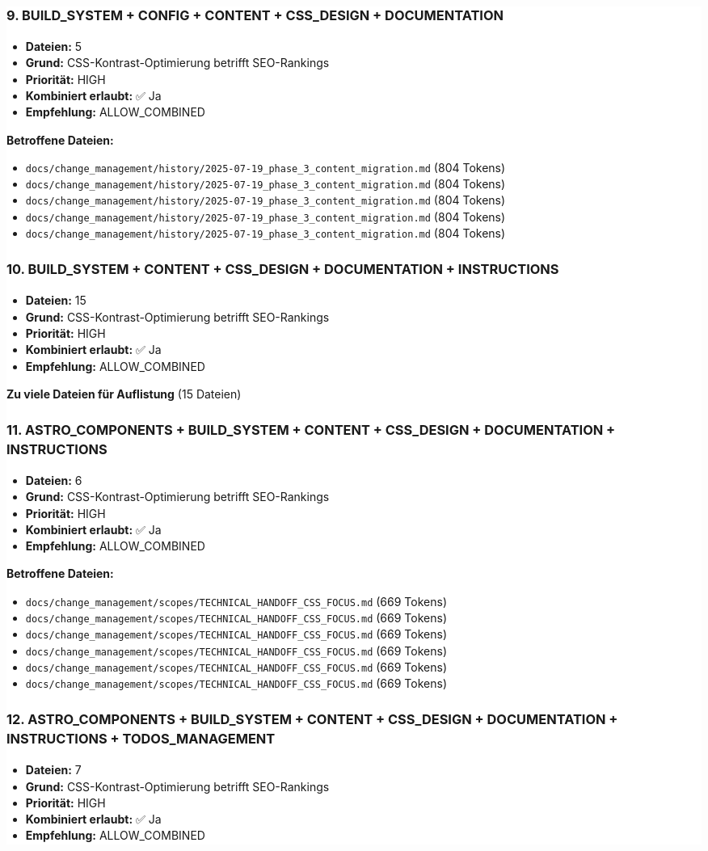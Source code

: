 ### 9. BUILD_SYSTEM + CONFIG + CONTENT + CSS_DESIGN + DOCUMENTATION

- **Dateien:** 5
- **Grund:** CSS-Kontrast-Optimierung betrifft SEO-Rankings
- **Priorität:** HIGH
- **Kombiniert erlaubt:** ✅ Ja
- **Empfehlung:** ALLOW_COMBINED

**Betroffene Dateien:**
- `docs/change_management/history/2025-07-19_phase_3_content_migration.md` (804 Tokens)
- `docs/change_management/history/2025-07-19_phase_3_content_migration.md` (804 Tokens)
- `docs/change_management/history/2025-07-19_phase_3_content_migration.md` (804 Tokens)
- `docs/change_management/history/2025-07-19_phase_3_content_migration.md` (804 Tokens)
- `docs/change_management/history/2025-07-19_phase_3_content_migration.md` (804 Tokens)

### 10. BUILD_SYSTEM + CONTENT + CSS_DESIGN + DOCUMENTATION + INSTRUCTIONS

- **Dateien:** 15
- **Grund:** CSS-Kontrast-Optimierung betrifft SEO-Rankings
- **Priorität:** HIGH
- **Kombiniert erlaubt:** ✅ Ja
- **Empfehlung:** ALLOW_COMBINED

**Zu viele Dateien für Auflistung** (15 Dateien)

### 11. ASTRO_COMPONENTS + BUILD_SYSTEM + CONTENT + CSS_DESIGN + DOCUMENTATION + INSTRUCTIONS

- **Dateien:** 6
- **Grund:** CSS-Kontrast-Optimierung betrifft SEO-Rankings
- **Priorität:** HIGH
- **Kombiniert erlaubt:** ✅ Ja
- **Empfehlung:** ALLOW_COMBINED

**Betroffene Dateien:**
- `docs/change_management/scopes/TECHNICAL_HANDOFF_CSS_FOCUS.md` (669 Tokens)
- `docs/change_management/scopes/TECHNICAL_HANDOFF_CSS_FOCUS.md` (669 Tokens)
- `docs/change_management/scopes/TECHNICAL_HANDOFF_CSS_FOCUS.md` (669 Tokens)
- `docs/change_management/scopes/TECHNICAL_HANDOFF_CSS_FOCUS.md` (669 Tokens)
- `docs/change_management/scopes/TECHNICAL_HANDOFF_CSS_FOCUS.md` (669 Tokens)
- `docs/change_management/scopes/TECHNICAL_HANDOFF_CSS_FOCUS.md` (669 Tokens)

### 12. ASTRO_COMPONENTS + BUILD_SYSTEM + CONTENT + CSS_DESIGN + DOCUMENTATION + INSTRUCTIONS + TODOS_MANAGEMENT

- **Dateien:** 7
- **Grund:** CSS-Kontrast-Optimierung betrifft SEO-Rankings
- **Priorität:** HIGH
- **Kombiniert erlaubt:** ✅ Ja
- **Empfehlung:** ALLOW_COMBINED
